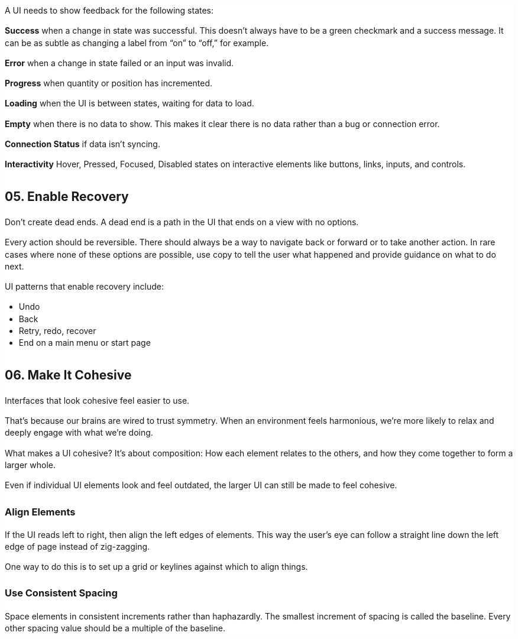 A UI needs to show feedback for the following states:

**Success** when a change in state was successful. This doesn’t always have to be a green checkmark and a success message. It can be as subtle as changing a label from “on” to “off,” for example. 

**Error** when a change in state failed or an input was invalid.

**Progress** when quantity or position has incremented. 

**Loading** when the UI is between states, waiting for data to load. 

**Empty** when there is no data to show. This makes it clear there is no data rather than a bug or connection error. 

**Connection Status** if data isn’t syncing.

**Interactivity** Hover, Pressed, Focused, Disabled states on interactive elements like buttons, links, inputs, and controls.


## 05. Enable Recovery
Don’t create dead ends. A dead end is a path in the UI that ends on a view with no options. 

Every action should be reversible. There should always be a way to navigate back or forward or to take another action. In rare cases where none of these options are possible, use copy to tell the user what happened and provide guidance on what to do next. 

UI patterns that enable recovery include:
- Undo
- Back
- Retry, redo, recover
- End on a main menu or start page


## 06. Make It Cohesive
Interfaces that look cohesive feel easier to use. 

That’s because our brains are wired to trust symmetry. When an environment feels harmonious, we’re more likely to relax and deeply engage with what we’re doing. 

What makes a UI cohesive? It’s about composition: How each element relates to the others, and how they come together to form a larger whole. 

Even if individual UI elements look and feel outdated, the larger UI can still be made to feel cohesive.  

### Align Elements
If the UI reads left to right, then align the left edges of elements. This way the user’s eye can follow a straight line down the left edge of page instead of zig-zagging.

One way to do this is to set up a grid or keylines against which to align things. 

### Use Consistent Spacing
Space elements in consistent increments rather than haphazardly. The smallest increment of spacing is called the baseline. Every other spacing value should be a multiple of the baseline.  
